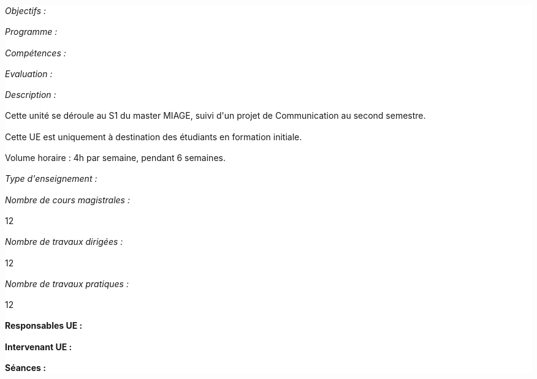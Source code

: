 


*Objectifs :*





*Programme :*





*Compétences :*





*Evaluation :*





*Description :*


Cette unité se déroule au S1 du master MIAGE, suivi d'un projet de Communication au second semestre.

Cette UE est uniquement à destination des étudiants en formation initiale.

Volume horaire : 4h par semaine, pendant 6 semaines.


*Type d'enseignement :*





*Nombre de cours magistrales :*


12


*Nombre de travaux dirigées :*


12


*Nombre de travaux pratiques :*


12




**Responsables UE :**




**Intervenant UE :**




**Séances :**

